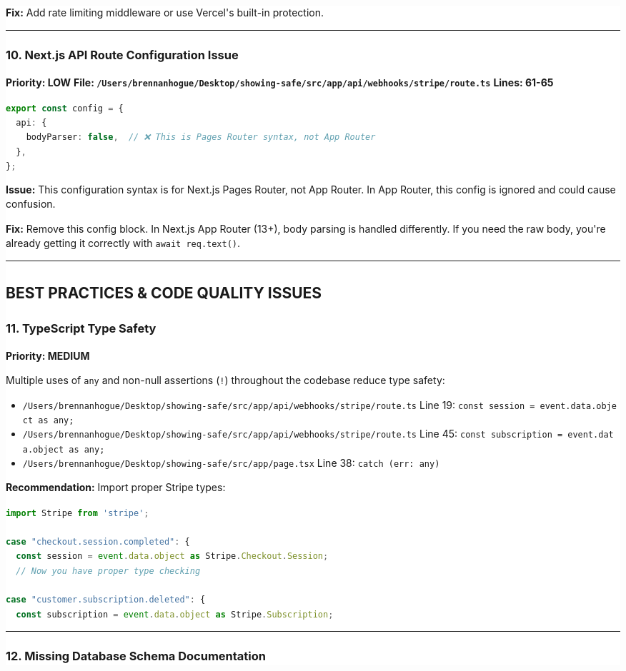 **Fix:** Add rate limiting middleware or use Vercel's built-in protection.

---

### 10. **Next.js API Route Configuration Issue**
**Priority: LOW**
**File: `/Users/brennanhogue/Desktop/showing-safe/src/app/api/webhooks/stripe/route.ts`**
**Lines: 61-65**

```typescript
export const config = {
  api: {
    bodyParser: false,  // ❌ This is Pages Router syntax, not App Router
  },
};
```

**Issue:** This configuration syntax is for Next.js Pages Router, not App Router. In App Router, this config is ignored and could cause confusion.

**Fix:** Remove this config block. In Next.js App Router (13+), body parsing is handled differently. If you need the raw body, you're already getting it correctly with `await req.text()`.

---

## BEST PRACTICES & CODE QUALITY ISSUES

### 11. **TypeScript Type Safety**
**Priority: MEDIUM**

Multiple uses of `any` and non-null assertions (`!`) throughout the codebase reduce type safety:

- `/Users/brennanhogue/Desktop/showing-safe/src/app/api/webhooks/stripe/route.ts` Line 19: `const session = event.data.object as any;`
- `/Users/brennanhogue/Desktop/showing-safe/src/app/api/webhooks/stripe/route.ts` Line 45: `const subscription = event.data.object as any;`
- `/Users/brennanhogue/Desktop/showing-safe/src/app/page.tsx` Line 38: `catch (err: any)`

**Recommendation:** Import proper Stripe types:
```typescript
import Stripe from 'stripe';

case "checkout.session.completed": {
  const session = event.data.object as Stripe.Checkout.Session;
  // Now you have proper type checking

case "customer.subscription.deleted": {
  const subscription = event.data.object as Stripe.Subscription;
```

---

### 12. **Missing Database Schema Documentation**
